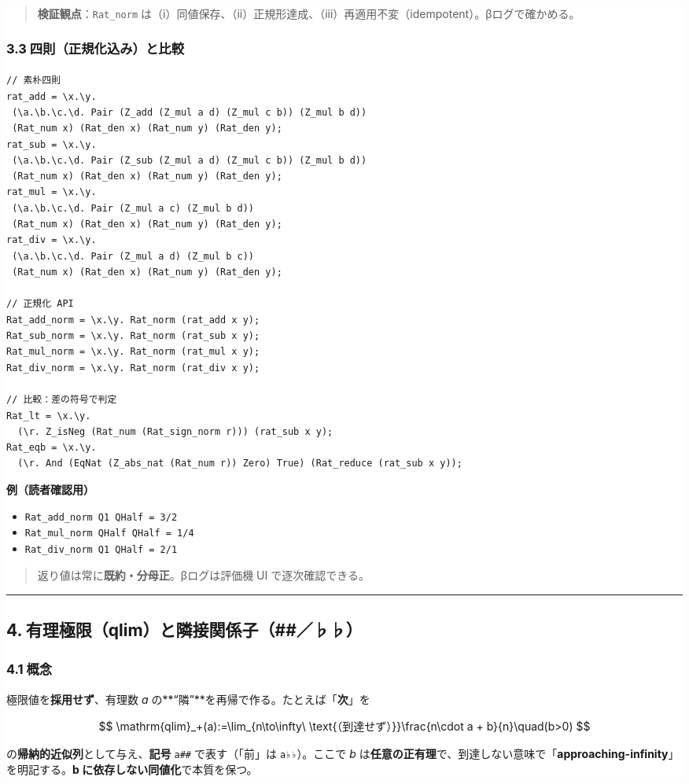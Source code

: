 > **検証観点**：`Rat_norm` は（i）同値保存、（ii）正規形達成、（iii）再適用不変（idempotent）。βログで確かめる。

### 3.3 四則（正規化込み）と比較

```lambda
// 素朴四則
rat_add = \x.\y.
 (\a.\b.\c.\d. Pair (Z_add (Z_mul a d) (Z_mul c b)) (Z_mul b d))
 (Rat_num x) (Rat_den x) (Rat_num y) (Rat_den y);
rat_sub = \x.\y.
 (\a.\b.\c.\d. Pair (Z_sub (Z_mul a d) (Z_mul c b)) (Z_mul b d))
 (Rat_num x) (Rat_den x) (Rat_num y) (Rat_den y);
rat_mul = \x.\y.
 (\a.\b.\c.\d. Pair (Z_mul a c) (Z_mul b d))
 (Rat_num x) (Rat_den x) (Rat_num y) (Rat_den y);
rat_div = \x.\y.
 (\a.\b.\c.\d. Pair (Z_mul a d) (Z_mul b c))
 (Rat_num x) (Rat_den x) (Rat_num y) (Rat_den y);

// 正規化 API
Rat_add_norm = \x.\y. Rat_norm (rat_add x y);
Rat_sub_norm = \x.\y. Rat_norm (rat_sub x y);
Rat_mul_norm = \x.\y. Rat_norm (rat_mul x y);
Rat_div_norm = \x.\y. Rat_norm (rat_div x y);

// 比較：差の符号で判定
Rat_lt = \x.\y.
  (\r. Z_isNeg (Rat_num (Rat_sign_norm r))) (rat_sub x y);
Rat_eqb = \x.\y.
  (\r. And (EqNat (Z_abs_nat (Rat_num r)) Zero) True) (Rat_reduce (rat_sub x y));
```

**例（読者確認用）**

* `Rat_add_norm Q1 QHalf = 3/2`
* `Rat_mul_norm QHalf QHalf = 1/4`
* `Rat_div_norm Q1 QHalf = 2/1`

> 返り値は常に**既約・分母正**。βログは評価機 UI で逐次確認できる。

---

## 4. 有理極限（qlim）と隣接関係子（##／♭♭）

### 4.1 概念

極限値を**採用せず**、有理数 $a$ の\*\*“隣”\*\*を再帰で作る。たとえば「**次**」を

$$
\mathrm{qlim}_+(a):=\lim_{n\to\infty\ \text{（到達せず）}}\frac{n\cdot a + b}{n}\quad(b>0)
$$

の**帰納的近似列**として与え、**記号** `a##` で表す（「前」は `a♭♭`）。ここで $b$ は**任意の正有理**で、到達しない意味で「**approaching-infinity**」を明記する。**b に依存しない同値化**で本質を保つ。

